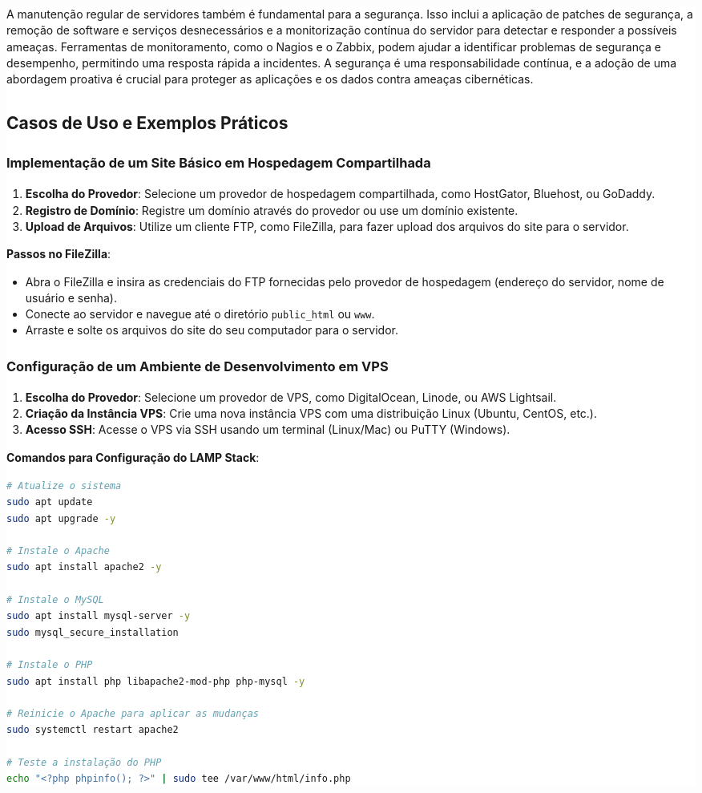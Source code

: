 A manutenção regular de servidores também é fundamental para a segurança. Isso inclui a aplicação de patches de segurança, a remoção de software e serviços desnecessários e a monitorização contínua do servidor para detectar e responder a possíveis ameaças. Ferramentas de monitoramento, como o Nagios e o Zabbix, podem ajudar a identificar problemas de segurança e desempenho, permitindo uma resposta rápida a incidentes. A segurança é uma responsabilidade contínua, e a adoção de uma abordagem proativa é crucial para proteger as aplicações e os dados contra ameaças cibernéticas.

## Casos de Uso e Exemplos Práticos

### Implementação de um Site Básico em Hospedagem Compartilhada

1. **Escolha do Provedor**: Selecione um provedor de hospedagem compartilhada, como HostGator, Bluehost, ou GoDaddy.
2. **Registro de Domínio**: Registre um domínio através do provedor ou use um domínio existente.
3. **Upload de Arquivos**: Utilize um cliente FTP, como FileZilla, para fazer upload dos arquivos do site para o servidor.

**Passos no FileZilla**:
- Abra o FileZilla e insira as credenciais do FTP fornecidas pelo provedor de hospedagem (endereço do servidor, nome de usuário e senha).
- Conecte ao servidor e navegue até o diretório `public_html` ou `www`.
- Arraste e solte os arquivos do site do seu computador para o servidor.

### Configuração de um Ambiente de Desenvolvimento em VPS

1. **Escolha do Provedor**: Selecione um provedor de VPS, como DigitalOcean, Linode, ou AWS Lightsail.
2. **Criação da Instância VPS**: Crie uma nova instância VPS com uma distribuição Linux (Ubuntu, CentOS, etc.).
3. **Acesso SSH**: Acesse o VPS via SSH usando um terminal (Linux/Mac) ou PuTTY (Windows).

**Comandos para Configuração do LAMP Stack**:

```sh
# Atualize o sistema
sudo apt update
sudo apt upgrade -y

# Instale o Apache
sudo apt install apache2 -y

# Instale o MySQL
sudo apt install mysql-server -y
sudo mysql_secure_installation

# Instale o PHP
sudo apt install php libapache2-mod-php php-mysql -y

# Reinicie o Apache para aplicar as mudanças
sudo systemctl restart apache2

# Teste a instalação do PHP
echo "<?php phpinfo(); ?>" | sudo tee /var/www/html/info.php
```
